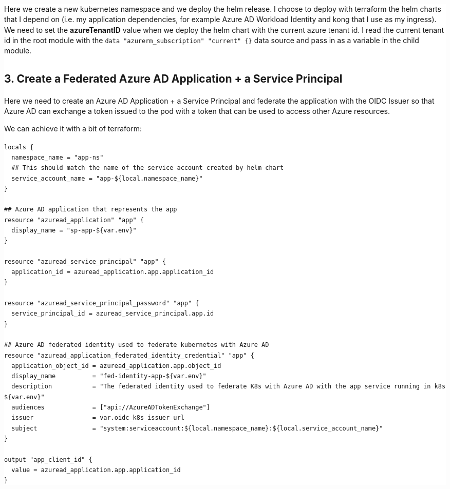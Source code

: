 Here we create a new kubernetes namespace and we deploy the helm release. I choose to deploy with terraform the helm charts that I depend on (i.e. my application dependencies, for example Azure AD Workload Identity and kong that I use as my ingress).
We need to set the **azureTenantID** value when we deploy the helm chart with the current azure tenant id.
I read the current tenant id in the root module with the `data "azurerm_subscription" "current" {}` data source and pass in as a variable in the child module.

## 3. Create a Federated Azure AD Application + a Service Principal

Here we need to create an Azure AD Application + a Service Principal and federate the application with the OIDC Issuer so that Azure AD can exchange a token issued to the pod with a token that can be used to access other Azure resources.

We can achieve it with a bit of terraform:

```hcl
locals {
  namespace_name = "app-ns"
  ## This should match the name of the service account created by helm chart
  service_account_name = "app-${local.namespace_name}"
}

## Azure AD application that represents the app
resource "azuread_application" "app" {
  display_name = "sp-app-${var.env}"
}

resource "azuread_service_principal" "app" {
  application_id = azuread_application.app.application_id
}

resource "azuread_service_principal_password" "app" {
  service_principal_id = azuread_service_principal.app.id
}

## Azure AD federated identity used to federate kubernetes with Azure AD
resource "azuread_application_federated_identity_credential" "app" {
  application_object_id = azuread_application.app.object_id
  display_name          = "fed-identity-app-${var.env}"
  description           = "The federated identity used to federate K8s with Azure AD with the app service running in k8s ${var.env}"
  audiences             = ["api://AzureADTokenExchange"]
  issuer                = var.oidc_k8s_issuer_url
  subject               = "system:serviceaccount:${local.namespace_name}:${local.service_account_name}"
}

output "app_client_id" {
  value = azuread_application.app.application_id
}

```
